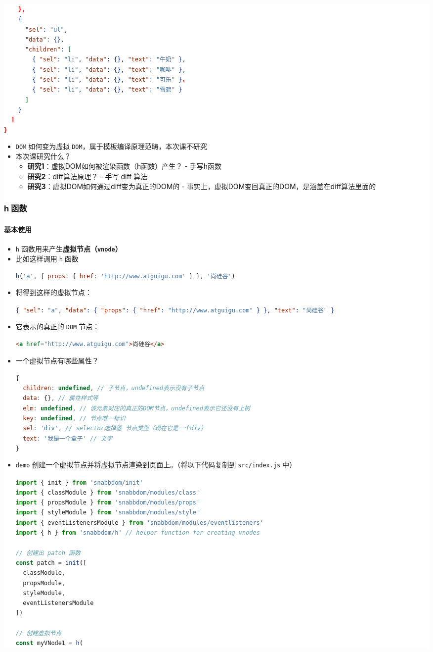   ```json
      },
      {
        "sel": "ul",
        "data": {},
        "children": [
          { "sel": "li", "data": {}, "text": "牛奶" },
          { "sel": "li", "data": {}, "text": "咖啡" },
          { "sel": "li", "data": {}, "text": "可乐" }，
          { "sel": "li", "data": {}, "text": "雪碧" }
        ]
      }
    ]
  }
  ```
- `DOM` 如何变为虚拟 `DOM`，属于模板编译原理范畴，本次课不研究
- 本次课研究什么？
  - **研究1**：虚拟DOM如何被渲染函数（h函数）产生？ - 手写h函数
  - **研究2**：diff算法原理？ - 手写 diff 算法
  - **研究3**：虚拟DOM如何通过diff变为真正的DOM的 - 事实上，虚拟DOM变回真正的DOM，是涵盖在diff算法里面的
### h 函数
#### 基本使用
- `h` 函数用来产生**虚拟节点（`vnode`）**
- 比如这样调用 `h` 函数
  ```js
  h('a', { props: { href: 'http://www.atguigu.com' } }, '尚硅谷')
  ```
- 将得到这样的虚拟节点：
  ```json
  { "sel": "a", "data": { "props": { "href": "http://www.atguigu.com" } }, "text": "尚硅谷" }
  ```
- 它表示的真正的 `DOM` 节点：
  ```html
  <a href="http://www.atguigu.com">尚硅谷</a>
  ```
- 一个虚拟节点有哪些属性？
  ```js
  {
    children: undefined, // 子节点，undefined表示没有子节点
    data: {}, // 属性样式等
    elm: undefined, // 该元素对应的真正的DOM节点，undefined表示它还没有上树
    key: undefined, // 节点唯一标识
    sel: 'div', // selector选择器 节点类型（现在它是一个div）
    text: '我是一个盒子' // 文字
  }
  ```
- `demo` 创建一个虚拟节点并将虚拟节点渲染到页面上。（将以下代码复制到 `src/index.js` 中）
  ```js
  import { init } from 'snabbdom/init'
  import { classModule } from 'snabbdom/modules/class'
  import { propsModule } from 'snabbdom/modules/props'
  import { styleModule } from 'snabbdom/modules/style'
  import { eventListenersModule } from 'snabbdom/modules/eventlisteners'
  import { h } from 'snabbdom/h' // helper function for creating vnodes

  // 创建出 patch 函数
  const patch = init([
    classModule,
    propsModule,
    styleModule,
    eventListenersModule
  ])

  // 创建虚拟节点
  const myVNode1 = h(
  ```